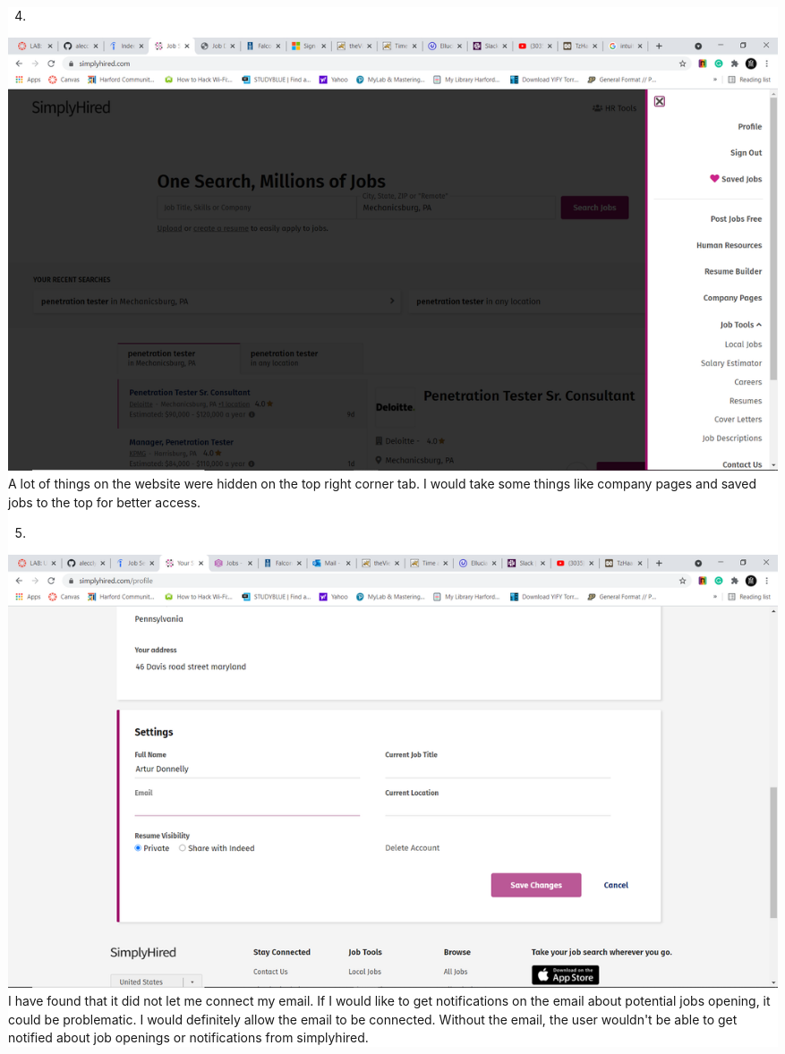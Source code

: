 4. 
![Navigation](../assets/SimplyHired.png)
A lot of things on the website were hidden on the top right corner tab. I would take some things like company pages and saved jobs to the top for better access.

5. 
![email](../assets/SimplyHired_no%20email.png)
I have found that it did not let me connect my email. If I would like to get notifications on the email about potential jobs opening, it could be problematic. I would definitely allow the email to be connected. Without the email, the user wouldn't be able to get notified about job openings or notifications from simplyhired.
